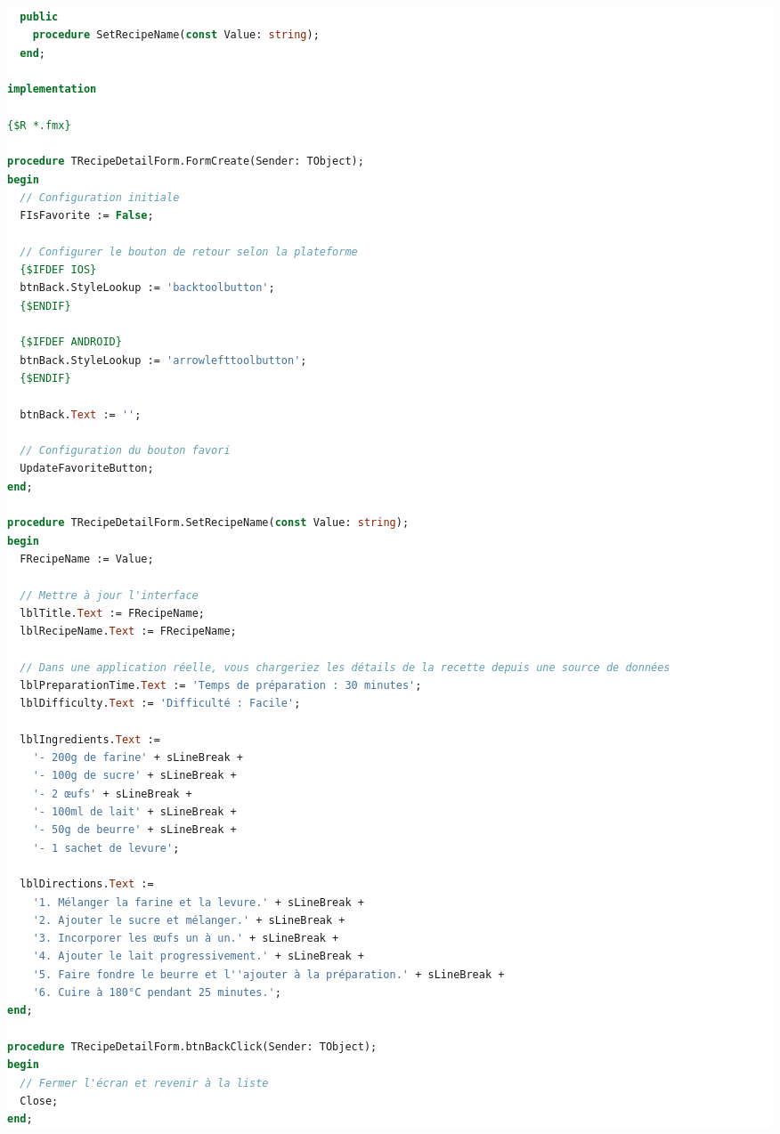 ```pascal
  public
    procedure SetRecipeName(const Value: string);
  end;

implementation

{$R *.fmx}

procedure TRecipeDetailForm.FormCreate(Sender: TObject);
begin
  // Configuration initiale
  FIsFavorite := False;

  // Configurer le bouton de retour selon la plateforme
  {$IFDEF IOS}
  btnBack.StyleLookup := 'backtoolbutton';
  {$ENDIF}

  {$IFDEF ANDROID}
  btnBack.StyleLookup := 'arrowlefttoolbutton';
  {$ENDIF}

  btnBack.Text := '';

  // Configuration du bouton favori
  UpdateFavoriteButton;
end;

procedure TRecipeDetailForm.SetRecipeName(const Value: string);
begin
  FRecipeName := Value;

  // Mettre à jour l'interface
  lblTitle.Text := FRecipeName;
  lblRecipeName.Text := FRecipeName;

  // Dans une application réelle, vous chargeriez les détails de la recette depuis une source de données
  lblPreparationTime.Text := 'Temps de préparation : 30 minutes';
  lblDifficulty.Text := 'Difficulté : Facile';

  lblIngredients.Text :=
    '- 200g de farine' + sLineBreak +
    '- 100g de sucre' + sLineBreak +
    '- 2 œufs' + sLineBreak +
    '- 100ml de lait' + sLineBreak +
    '- 50g de beurre' + sLineBreak +
    '- 1 sachet de levure';

  lblDirections.Text :=
    '1. Mélanger la farine et la levure.' + sLineBreak +
    '2. Ajouter le sucre et mélanger.' + sLineBreak +
    '3. Incorporer les œufs un à un.' + sLineBreak +
    '4. Ajouter le lait progressivement.' + sLineBreak +
    '5. Faire fondre le beurre et l''ajouter à la préparation.' + sLineBreak +
    '6. Cuire à 180°C pendant 25 minutes.';
end;

procedure TRecipeDetailForm.btnBackClick(Sender: TObject);
begin
  // Fermer l'écran et revenir à la liste
  Close;
end;
```